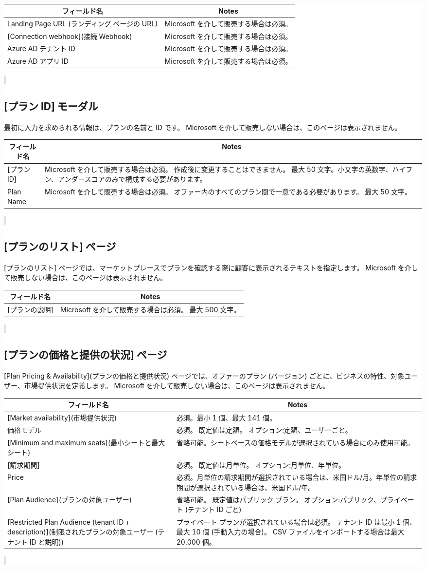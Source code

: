 | フィールド名 | Notes |  
| ---------------- | -----------| 
| Landing Page URL (ランディング ページの URL) | Microsoft を介して販売する場合は必須。 |
| [Connection webhook]\(接続 Webhook\) | Microsoft を介して販売する場合は必須。 |
| Azure AD テナント ID | Microsoft を介して販売する場合は必須。 |
| Azure AD アプリ ID | Microsoft を介して販売する場合は必須。 |
|

## <a name="plan-identity-modal"></a>[プラン ID] モーダル

最初に入力を求められる情報は、プランの名前と ID です。 Microsoft を介して販売しない場合は、このページは表示されません。

| フィールド名 | Notes |  
| ---------------- | -----------|
| [プラン ID]  | Microsoft を介して販売する場合は必須。 作成後に変更することはできません。 最大 50 文字。小文字の英数字、ハイフン、アンダースコアのみで構成する必要があります。 |
| Plan Name  | Microsoft を介して販売する場合は必須。 オファー内のすべてのプラン間で一意である必要があります。 最大 50 文字。 |
|

## <a name="plan-listing-page"></a>[プランのリスト] ページ

[プランのリスト] ページでは、マーケットプレースでプランを確認する際に顧客に表示されるテキストを指定します。 Microsoft を介して販売しない場合は、このページは表示されません。

| フィールド名 | Notes |  
| ---------------- | -----------|
| [プランの説明]   | Microsoft を介して販売する場合は必須。 最大 500 文字。 |
|

## <a name="plan-pricing-and-availability-page"></a>[プランの価格と提供の状況] ページ

[Plan Pricing & Availability]\(プランの価格と提供状況\) ページでは、オファーのプラン (バージョン) ごとに、ビジネスの特性、対象ユーザー、市場提供状況を定義します。 Microsoft を介して販売しない場合は、このページは表示されません。

| フィールド名 | Notes |
| ---------------- | -----------|
| [Market availability]\(市場提供状況\)  | 必須。最小 1 個、最大 141 個。 |
| 価格モデル  | 必須。 既定値は定額。 オプション:定額、ユーザーごと。 |
| [Minimum and maximum seats]\(最小シートと最大シート\)  | 省略可能。シートベースの価格モデルが選択されている場合にのみ使用可能。 |
| [請求期間]  | 必須。 既定値は月単位。 オプション:月単位、年単位。 |
| Price  | 必須。月単位の請求期間が選択されている場合は、米国ドル/月。年単位の請求期間が選択されている場合は、米国ドル/年。 |
| [Plan Audience]\(プランの対象ユーザー\)  | 省略可能。 既定値はパブリック プラン。 オプション:パブリック、プライベート (テナント ID ごと) |
| [Restricted Plan Audience (tenant ID + description)]\(制限されたプランの対象ユーザー (テナント ID と説明)\)  | プライベート プランが選択されている場合は必須。 テナント ID は最小 1 個、最大 10 個 (手動入力の場合)。 CSV ファイルをインポートする場合は最大 20,000 個。 |
|
